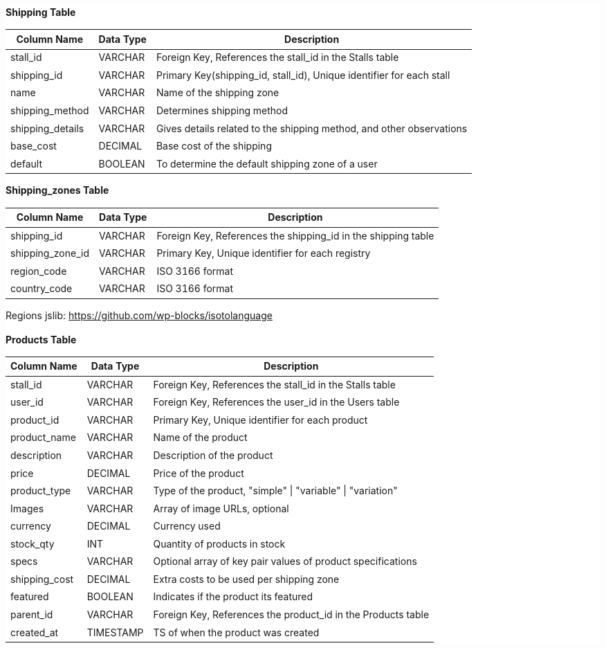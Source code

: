 

**Shipping Table**

| Column Name | Data Type | Description |
| ---- | ---- | ---- |
| stall_id | VARCHAR | Foreign Key, References the stall_id in the Stalls table |
| shipping_id | VARCHAR | Primary Key(shipping_id, stall_id), Unique identifier for each stall |
| name | VARCHAR | Name of the shipping zone |
| shipping_method | VARCHAR | Determines shipping method |
| shipping_details | VARCHAR | Gives details related to the shipping method, and other observations |
| base_cost | DECIMAL | Base cost of the shipping |
| default | BOOLEAN | To determine the default shipping zone of a user |

**Shipping_zones Table**

| Column Name | Data Type | Description |
| ---- | ---- | ---- |
| shipping_id | VARCHAR | Foreign Key, References the shipping_id in the shipping table |
| shipping_zone_id | VARCHAR | Primary Key, Unique identifier for each registry |
| region_code | VARCHAR | ISO 3166 format |
| country_code | VARCHAR | ISO 3166 format |
Regions jslib: https://github.com/wp-blocks/isotolanguage

**Products Table**

| Column Name | Data Type | Description |
| ---- | ---- | ---- |
| stall_id | VARCHAR | Foreign Key, References the stall_id in the Stalls table |
| user_id | VARCHAR | Foreign Key, References the user_id in the Users table |
| product_id | VARCHAR | Primary Key, Unique identifier for each product |
| product_name | VARCHAR | Name of the product |
| description | VARCHAR | Description of the product |
| price | DECIMAL | Price of the product |
| product_type | VARCHAR | Type of the product, "simple" \| "variable" \| "variation" |
| Images | VARCHAR | Array of image URLs, optional |
| currency | DECIMAL | Currency used |
| stock_qty | INT | Quantity of products in stock |
| specs | VARCHAR | Optional array of key pair values of product specifications |
| shipping_cost | DECIMAL | Extra costs to be used per shipping zone |
| featured | BOOLEAN | Indicates if the product its featured |
| parent_id | VARCHAR | Foreign Key, References the product_id in the Products table |
| created_at | TIMESTAMP | TS of when the product was created |
